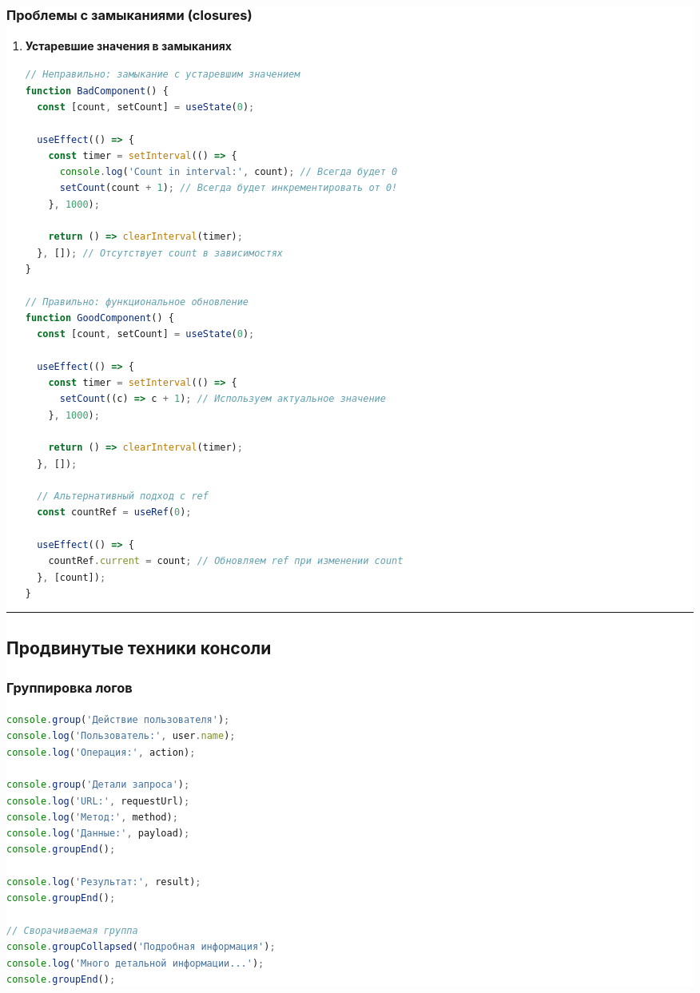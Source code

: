 ### Проблемы с замыканиями (closures)

1. **Устаревшие значения в замыканиях**

   ```javascript
   // Неправильно: замыкание с устаревшим значением
   function BadComponent() {
     const [count, setCount] = useState(0);

     useEffect(() => {
       const timer = setInterval(() => {
         console.log('Count in interval:', count); // Всегда будет 0
         setCount(count + 1); // Всегда будет инкрементировать от 0!
       }, 1000);

       return () => clearInterval(timer);
     }, []); // Отсутствует count в зависимостях
   }

   // Правильно: функциональное обновление
   function GoodComponent() {
     const [count, setCount] = useState(0);

     useEffect(() => {
       const timer = setInterval(() => {
         setCount((c) => c + 1); // Используем актуальное значение
       }, 1000);

       return () => clearInterval(timer);
     }, []);

     // Альтернативный подход с ref
     const countRef = useRef(0);

     useEffect(() => {
       countRef.current = count; // Обновляем ref при изменении count
     }, [count]);
   }
   ```

---

## Продвинутые техники консоли

### Группировка логов

```javascript
console.group('Действие пользователя');
console.log('Пользователь:', user.name);
console.log('Операция:', action);

console.group('Детали запроса');
console.log('URL:', requestUrl);
console.log('Метод:', method);
console.log('Данные:', payload);
console.groupEnd();

console.log('Результат:', result);
console.groupEnd();

// Сворачиваемая группа
console.groupCollapsed('Подробная информация');
console.log('Много детальной информации...');
console.groupEnd();
```